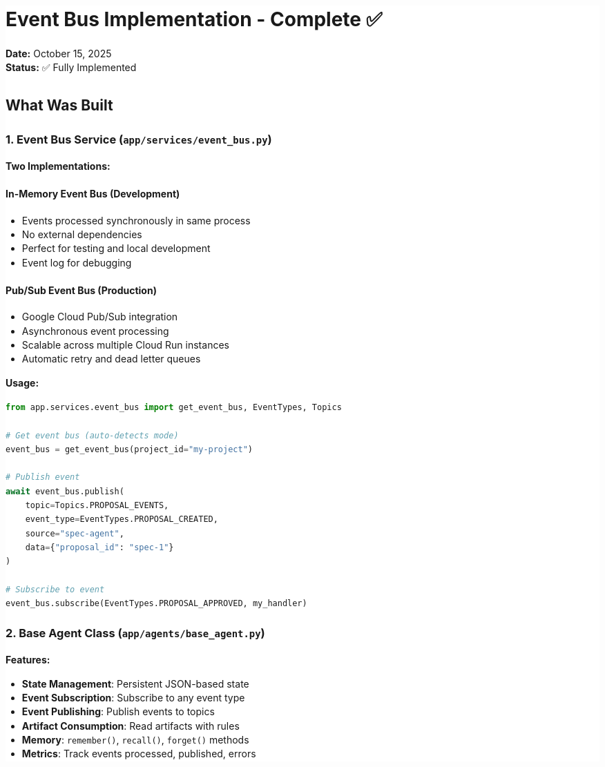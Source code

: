 # Event Bus Implementation - Complete ✅

**Date:** October 15, 2025  
**Status:** ✅ Fully Implemented

## What Was Built

### 1. Event Bus Service (`app/services/event_bus.py`)

**Two Implementations:**

#### In-Memory Event Bus (Development)
- Events processed synchronously in same process
- No external dependencies
- Perfect for testing and local development
- Event log for debugging

#### Pub/Sub Event Bus (Production)
- Google Cloud Pub/Sub integration
- Asynchronous event processing
- Scalable across multiple Cloud Run instances
- Automatic retry and dead letter queues

**Usage:**
```python
from app.services.event_bus import get_event_bus, EventTypes, Topics

# Get event bus (auto-detects mode)
event_bus = get_event_bus(project_id="my-project")

# Publish event
await event_bus.publish(
    topic=Topics.PROPOSAL_EVENTS,
    event_type=EventTypes.PROPOSAL_CREATED,
    source="spec-agent",
    data={"proposal_id": "spec-1"}
)

# Subscribe to event
event_bus.subscribe(EventTypes.PROPOSAL_APPROVED, my_handler)
```

### 2. Base Agent Class (`app/agents/base_agent.py`)

**Features:**
- **State Management**: Persistent JSON-based state
- **Event Subscription**: Subscribe to any event type
- **Event Publishing**: Publish events to topics
- **Artifact Consumption**: Read artifacts with rules
- **Memory**: `remember()`, `recall()`, `forget()` methods
- **Metrics**: Track events processed, published, errors
